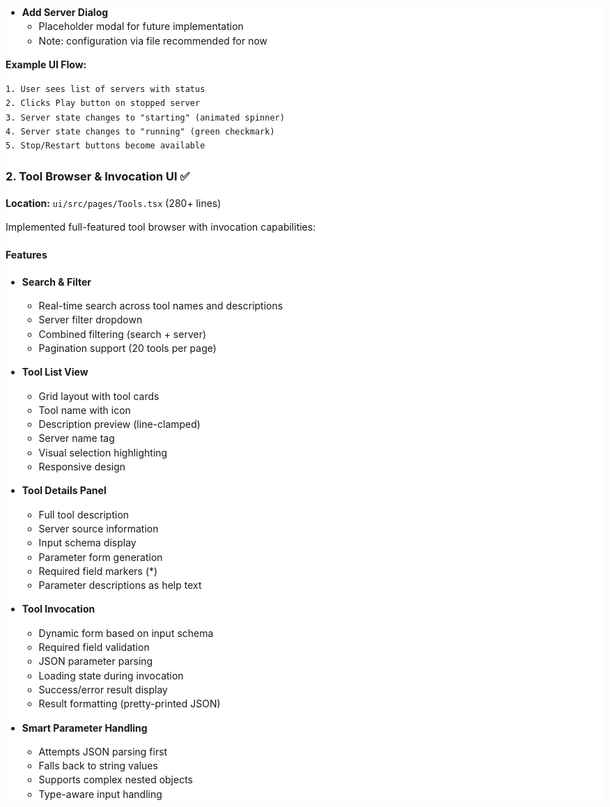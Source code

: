 - **Add Server Dialog**
  - Placeholder modal for future implementation
  - Note: configuration via file recommended for now

**Example UI Flow:**
```
1. User sees list of servers with status
2. Clicks Play button on stopped server
3. Server state changes to "starting" (animated spinner)
4. Server state changes to "running" (green checkmark)
5. Stop/Restart buttons become available
```

### 2. Tool Browser & Invocation UI ✅

**Location:** `ui/src/pages/Tools.tsx` (280+ lines)

Implemented full-featured tool browser with invocation capabilities:

#### Features
- **Search & Filter**
  - Real-time search across tool names and descriptions
  - Server filter dropdown
  - Combined filtering (search + server)
  - Pagination support (20 tools per page)

- **Tool List View**
  - Grid layout with tool cards
  - Tool name with icon
  - Description preview (line-clamped)
  - Server name tag
  - Visual selection highlighting
  - Responsive design

- **Tool Details Panel**
  - Full tool description
  - Server source information
  - Input schema display
  - Parameter form generation
  - Required field markers (*)
  - Parameter descriptions as help text

- **Tool Invocation**
  - Dynamic form based on input schema
  - Required field validation
  - JSON parameter parsing
  - Loading state during invocation
  - Success/error result display
  - Result formatting (pretty-printed JSON)

- **Smart Parameter Handling**
  - Attempts JSON parsing first
  - Falls back to string values
  - Supports complex nested objects
  - Type-aware input handling
